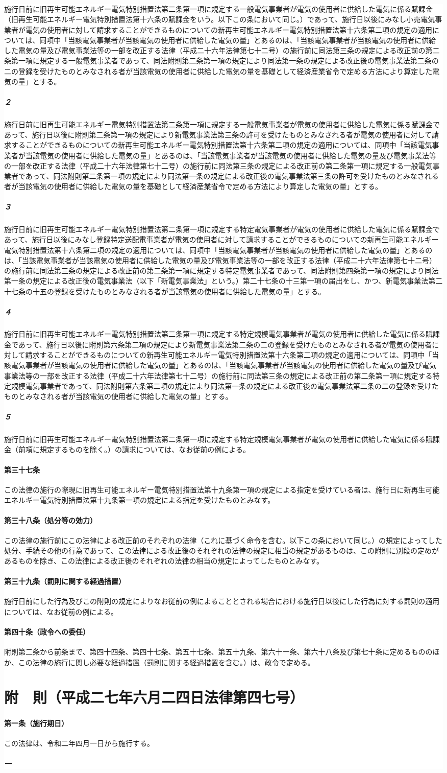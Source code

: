 施行日前に旧再生可能エネルギー電気特別措置法第二条第一項に規定する一般電気事業者が電気の使用者に供給した電気に係る賦課金（旧再生可能エネルギー電気特別措置法第十六条の賦課金をいう。以下この条において同じ。）であって、施行日以後にみなし小売電気事業者が電気の使用者に対して請求することができるものについての新再生可能エネルギー電気特別措置法第十六条第二項の規定の適用については、同項中「当該電気事業者が当該電気の使用者に供給した電気の量」とあるのは、「当該電気事業者が当該電気の使用者に供給した電気の量及び電気事業法等の一部を改正する法律（平成二十六年法律第七十二号）の施行前に同法第三条の規定による改正前の第二条第一項に規定する一般電気事業者であって、同法附則第二条第一項の規定により同法第一条の規定による改正後の電気事業法第二条の二の登録を受けたものとみなされる者が当該電気の使用者に供給した電気の量を基礎として経済産業省令で定める方法により算定した電気の量」とする。
##### ２
施行日前に旧再生可能エネルギー電気特別措置法第二条第一項に規定する一般電気事業者が電気の使用者に供給した電気に係る賦課金であって、施行日以後に附則第二条第一項の規定により新電気事業法第三条の許可を受けたものとみなされる者が電気の使用者に対して請求することができるものについての新再生可能エネルギー電気特別措置法第十六条第二項の規定の適用については、同項中「当該電気事業者が当該電気の使用者に供給した電気の量」とあるのは、「当該電気事業者が当該電気の使用者に供給した電気の量及び電気事業法等の一部を改正する法律（平成二十六年法律第七十二号）の施行前に同法第三条の規定による改正前の第二条第一項に規定する一般電気事業者であって、同法附則第二条第一項の規定により同法第一条の規定による改正後の電気事業法第三条の許可を受けたものとみなされる者が当該電気の使用者に供給した電気の量を基礎として経済産業省令で定める方法により算定した電気の量」とする。
##### ３
施行日前に旧再生可能エネルギー電気特別措置法第二条第一項に規定する特定電気事業者が電気の使用者に供給した電気に係る賦課金であって、施行日以後にみなし登録特定送配電事業者が電気の使用者に対して請求することができるものについての新再生可能エネルギー電気特別措置法第十六条第二項の規定の適用については、同項中「当該電気事業者が当該電気の使用者に供給した電気の量」とあるのは、「当該電気事業者が当該電気の使用者に供給した電気の量及び電気事業法等の一部を改正する法律（平成二十六年法律第七十二号）の施行前に同法第三条の規定による改正前の第二条第一項に規定する特定電気事業者であって、同法附則第四条第一項の規定により同法第一条の規定による改正後の電気事業法（以下「新電気事業法」という。）第二十七条の十三第一項の届出をし、かつ、新電気事業法第二十七条の十五の登録を受けたものとみなされる者が当該電気の使用者に供給した電気の量」とする。
##### ４
施行日前に旧再生可能エネルギー電気特別措置法第二条第一項に規定する特定規模電気事業者が電気の使用者に供給した電気に係る賦課金であって、施行日以後に附則第六条第二項の規定により新電気事業法第二条の二の登録を受けたものとみなされる者が電気の使用者に対して請求することができるものについての新再生可能エネルギー電気特別措置法第十六条第二項の規定の適用については、同項中「当該電気事業者が当該電気の使用者に供給した電気の量」とあるのは、「当該電気事業者が当該電気の使用者に供給した電気の量及び電気事業法等の一部を改正する法律（平成二十六年法律第七十二号）の施行前に同法第三条の規定による改正前の第二条第一項に規定する特定規模電気事業者であって、同法附則第六条第二項の規定により同法第一条の規定による改正後の電気事業法第二条の二の登録を受けたものとみなされる者が当該電気の使用者に供給した電気の量」とする。
##### ５
施行日前に旧再生可能エネルギー電気特別措置法第二条第一項に規定する特定規模電気事業者が電気の使用者に供給した電気に係る賦課金（前項に規定するものを除く。）の請求については、なお従前の例による。
#### 第三十七条
この法律の施行の際現に旧再生可能エネルギー電気特別措置法第十九条第一項の規定による指定を受けている者は、施行日に新再生可能エネルギー電気特別措置法第十九条第一項の規定による指定を受けたものとみなす。
#### 第三十八条（処分等の効力）
この法律の施行前にこの法律による改正前のそれぞれの法律（これに基づく命令を含む。以下この条において同じ。）の規定によってした処分、手続その他の行為であって、この法律による改正後のそれぞれの法律の規定に相当の規定があるものは、この附則に別段の定めがあるものを除き、この法律による改正後のそれぞれの法律の相当の規定によってしたものとみなす。
#### 第三十九条（罰則に関する経過措置）
施行日前にした行為及びこの附則の規定によりなお従前の例によることとされる場合における施行日以後にした行為に対する罰則の適用については、なお従前の例による。
#### 第四十条（政令への委任）
附則第二条から前条まで、第四十四条、第四十七条、第五十七条、第五十九条、第六十一条、第六十八条及び第七十条に定めるもののほか、この法律の施行に関し必要な経過措置（罰則に関する経過措置を含む。）は、政令で定める。
# 附　則（平成二七年六月二四日法律第四七号）
#### 第一条（施行期日）
この法律は、令和二年四月一日から施行する。
##### 一
